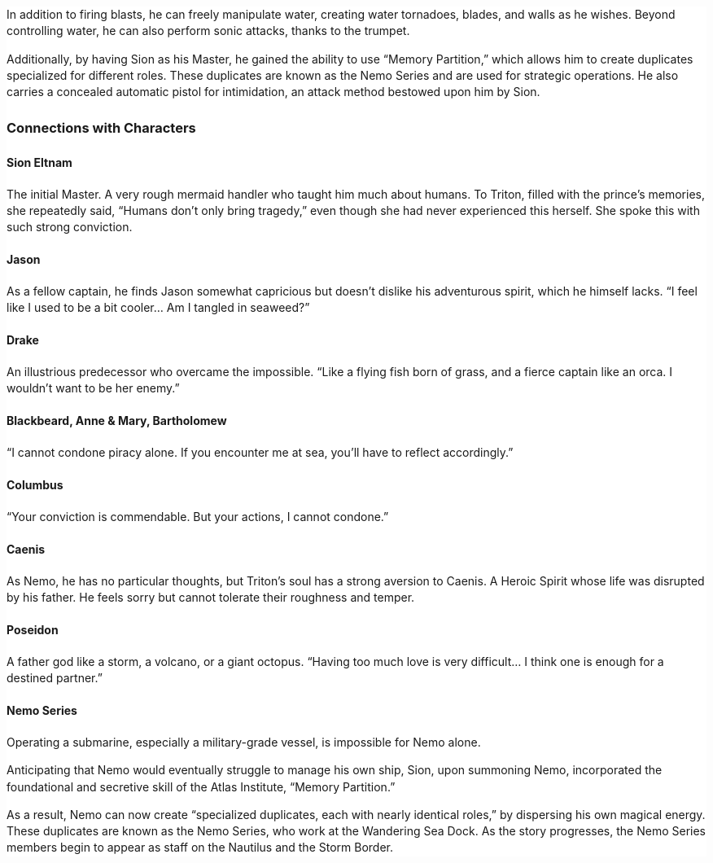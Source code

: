 In addition to firing blasts, he can freely manipulate water, creating water tornadoes, blades, and walls as he wishes. Beyond controlling water, he can also perform sonic attacks, thanks to the trumpet.

Additionally, by having Sion as his Master, he gained the ability to use “Memory Partition,” which allows him to create duplicates specialized for different roles. These duplicates are known as the Nemo Series and are used for strategic operations. He also carries a concealed automatic pistol for intimidation, an attack method bestowed upon him by Sion.

### Connections with Characters

#### Sion Eltnam

The initial Master. A very rough mermaid handler who taught him much about humans. To Triton, filled with the prince’s memories, she repeatedly said, “Humans don’t only bring tragedy,” even though she had never experienced this herself. She spoke this with such strong conviction.

#### Jason

As a fellow captain, he finds Jason somewhat capricious but doesn’t dislike his adventurous spirit, which he himself lacks. “I feel like I used to be a bit cooler… Am I tangled in seaweed?”

#### Drake

An illustrious predecessor who overcame the impossible. “Like a flying fish born of grass, and a fierce captain like an orca. I wouldn’t want to be her enemy.”

#### Blackbeard, Anne & Mary, Bartholomew

“I cannot condone piracy alone. If you encounter me at sea, you’ll have to reflect accordingly.”

#### Columbus

“Your conviction is commendable. But your actions, I cannot condone.”

#### Caenis

As Nemo, he has no particular thoughts, but Triton’s soul has a strong aversion to Caenis. A Heroic Spirit whose life was disrupted by his father. He feels sorry but cannot tolerate their roughness and temper.

#### Poseidon

A father god like a storm, a volcano, or a giant octopus. “Having too much love is very difficult… I think one is enough for a destined partner.”

#### Nemo Series

Operating a submarine, especially a military-grade vessel, is impossible for Nemo alone.

Anticipating that Nemo would eventually struggle to manage his own ship, Sion, upon summoning Nemo, incorporated the foundational and secretive skill of the Atlas Institute, “Memory Partition.”

As a result, Nemo can now create “specialized duplicates, each with nearly identical roles,” by dispersing his own magical energy. These duplicates are known as the Nemo Series, who work at the Wandering Sea Dock. As the story progresses, the Nemo Series members begin to appear as staff on the Nautilus and the Storm Border.

